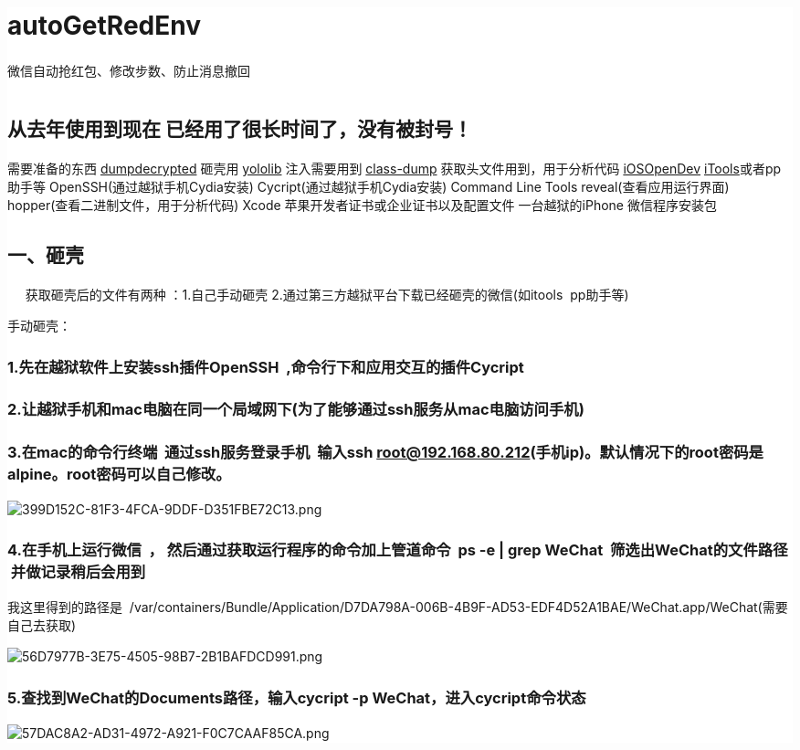 # autoGetRedEnv
微信自动抢红包、修改步数、防止消息撤回
# 


## 从去年使用到现在  已经用了很长时间了，没有被封号！

需要准备的东西
[dumpdecrypted](https://github.com/stefanesser/dumpdecrypted) 砸壳用
[yololib](https://github.com/KJCracks/yololib) 注入需要用到
[class-dump](https://github.com/nygard/class-dump) 获取头文件用到，用于分析代码
[iOSOpenDev](http://iosopendev.com/download/)
[iTools](http://www.itools.cn/)或者pp助手等
OpenSSH(通过越狱手机Cydia安装)
Cycript(通过越狱手机Cydia安装)
Command Line Tools
reveal(查看应用运行界面)
hopper(查看二进制文件，用于分析代码)
Xcode
苹果开发者证书或企业证书以及配置文件
一台越狱的iPhone
微信程序安装包

## 一、砸壳
     获取砸壳后的文件有两种 ：1.自己手动砸壳 2.通过第三方越狱平台下载已经砸壳的微信(如itools  pp助手等)

手动砸壳：
### 1.先在越狱软件上安装ssh插件OpenSSH  ,命令行下和应用交互的插件Cycript

### 2.让越狱手机和mac电脑在同一个局域网下(为了能够通过ssh服务从mac电脑访问手机)

### 3.在mac的命令行终端  通过ssh服务登录手机  输入ssh root@192.168.80.212(手机ip)。默认情况下的root密码是alpine。root密码可以自己修改。

![399D152C-81F3-4FCA-9DDF-D351FBE72C13.png](http://upload-images.jianshu.io/upload_images/1716542-6cb674a834b69fbf.png?imageMogr2/auto-orient/strip%7CimageView2/2/w/1240)

### 4.在手机上运行微信  ， 然后通过获取运行程序的命令加上管道命令  ps -e | grep WeChat  筛选出WeChat的文件路径  并做记录稍后会用到
我这里得到的路径是  /var/containers/Bundle/Application/D7DA798A-006B-4B9F-AD53-EDF4D52A1BAE/WeChat.app/WeChat(需要自己去获取)

![56D7977B-3E75-4505-98B7-2B1BAFDCD991.png](http://upload-images.jianshu.io/upload_images/1716542-c4bae63074a473d7.png?imageMogr2/auto-orient/strip%7CimageView2/2/w/1240)

### 5.查找到WeChat的Documents路径，输入cycript -p WeChat，进入cycript命令状态

![57DAC8A2-AD31-4972-A921-F0C7CAAF85CA.png](http://upload-images.jianshu.io/upload_images/1716542-70b2c173240c2612.png?imageMogr2/auto-orient/strip%7CimageView2/2/w/1240)
